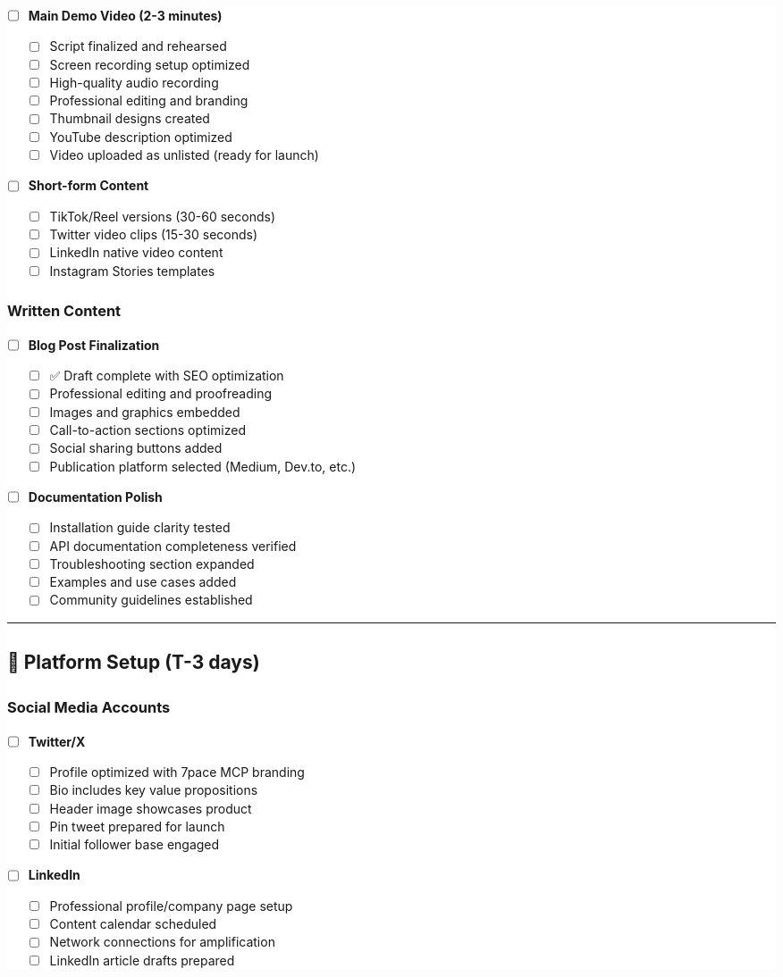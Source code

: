 - [ ] **Main Demo Video (2-3 minutes)**

  - [ ] Script finalized and rehearsed
  - [ ] Screen recording setup optimized
  - [ ] High-quality audio recording
  - [ ] Professional editing and branding
  - [ ] Thumbnail designs created
  - [ ] YouTube description optimized
  - [ ] Video uploaded as unlisted (ready for launch)

- [ ] **Short-form Content**
  - [ ] TikTok/Reel versions (30-60 seconds)
  - [ ] Twitter video clips (15-30 seconds)
  - [ ] LinkedIn native video content
  - [ ] Instagram Stories templates

### **Written Content**

- [ ] **Blog Post Finalization**

  - [ ] ✅ Draft complete with SEO optimization
  - [ ] Professional editing and proofreading
  - [ ] Images and graphics embedded
  - [ ] Call-to-action sections optimized
  - [ ] Social sharing buttons added
  - [ ] Publication platform selected (Medium, Dev.to, etc.)

- [ ] **Documentation Polish**
  - [ ] Installation guide clarity tested
  - [ ] API documentation completeness verified
  - [ ] Troubleshooting section expanded
  - [ ] Examples and use cases added
  - [ ] Community guidelines established

---

## 📱 **Platform Setup (T-3 days)**

### **Social Media Accounts**

- [ ] **Twitter/X**

  - [ ] Profile optimized with 7pace MCP branding
  - [ ] Bio includes key value propositions
  - [ ] Header image showcases product
  - [ ] Pin tweet prepared for launch
  - [ ] Initial follower base engaged

- [ ] **LinkedIn**

  - [ ] Professional profile/company page setup
  - [ ] Content calendar scheduled
  - [ ] Network connections for amplification
  - [ ] LinkedIn article drafts prepared
